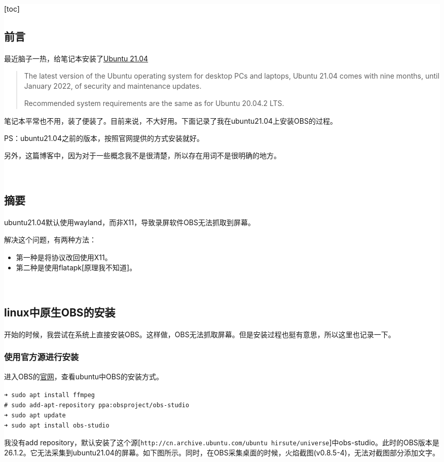 [toc]

## 前言

最近脑子一热，给笔记本安装了[Ubuntu 21.04](https://ubuntu.com/download/desktop)

> The latest version of the Ubuntu operating system for desktop PCs and laptops, Ubuntu 21.04 comes with nine months, until January 2022, of security and maintenance updates.
>
> Recommended system requirements are the same as for Ubuntu 20.04.2 LTS. 

笔记本平常也不用，装了便装了。目前来说，不大好用。下面记录了我在ubuntu21.04上安装OBS的过程。

PS：ubuntu21.04之前的版本，按照官网提供的方式安装就好。

另外，这篇博客中，因为对于一些概念我不是很清楚，所以存在用词不是很明确的地方。

<br>

## 摘要

ubuntu21.04默认使用wayland，而非X11，导致录屏软件OBS无法抓取到屏幕。

解决这个问题，有两种方法：

* 第一种是将协议改回使用X11。
* 第二种是使用flatapk[原理我不知道]。

<br>

## linux中原生OBS的安装

开始的时候，我尝试在系统上直接安装OBS。这样做，OBS无法抓取屏幕。但是安装过程也挺有意思，所以这里也记录一下。

### 使用官方源进行安装

进入OBS的[官网](https://obsproject.com/zh-tw)，查看ubuntu中OBS的安装方式。

```shell
➜ sudo apt install ffmpeg
# sudo add-apt-repository ppa:obsproject/obs-studio
➜ sudo apt update
➜ sudo apt install obs-studio
```

我没有add repository，默认安装了这个源[`http://cn.archive.ubuntu.com/ubuntu hirsute/universe`]中obs-studio。此时的OBS版本是26.1.2。它无法采集到ubuntu21.04的屏幕。如下图所示。同时，在OBS采集桌面的时候，火焰截图(v0.8.5-4)，无法对截图部分添加文字。

